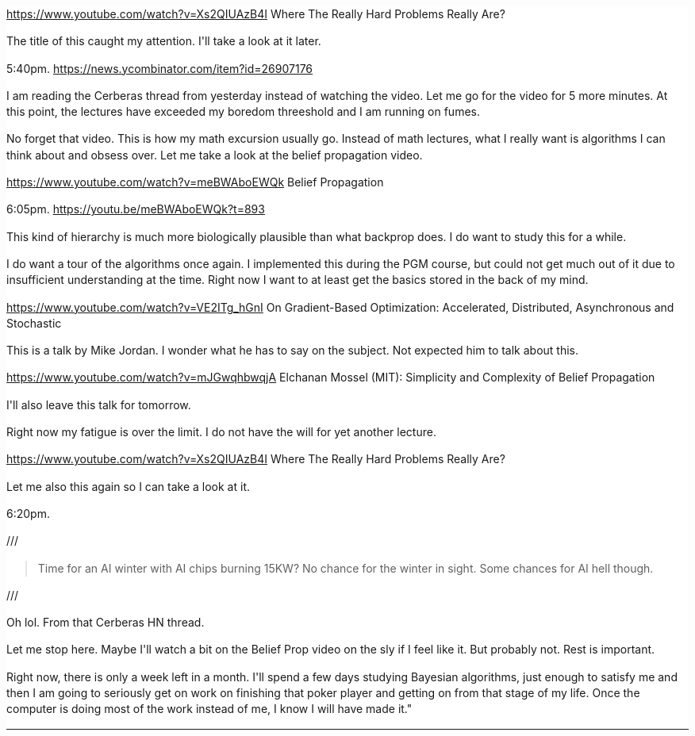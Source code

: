 https://www.youtube.com/watch?v=Xs2QIUAzB4I
Where The Really Hard Problems Really Are?

The title of this caught my attention. I'll take a look at it later.

5:40pm. https://news.ycombinator.com/item?id=26907176

I am reading the Cerberas thread from yesterday instead of watching the video. Let me go for the video for 5 more minutes. At this point, the lectures have exceeded my boredom threeshold and I am running on fumes.

No forget that video. This is how my math excursion usually go. Instead of math lectures, what I really want is algorithms I can think about and obsess over. Let me take a look at the belief propagation video.

https://www.youtube.com/watch?v=meBWAboEWQk
Belief Propagation

6:05pm. https://youtu.be/meBWAboEWQk?t=893

This kind of hierarchy is much more biologically plausible than what backprop does. I do want to study this for a while.

I do want a tour of the algorithms once again. I implemented this during the PGM course, but could not get much out of it due to insufficient understanding at the time. Right now I want to at least get the basics stored in the back of my mind.

https://www.youtube.com/watch?v=VE2ITg_hGnI
On Gradient-Based Optimization: Accelerated, Distributed, Asynchronous and Stochastic

This is a talk by Mike Jordan. I wonder what he has to say on the subject. Not expected him to talk about this.

https://www.youtube.com/watch?v=mJGwqhbwqjA
Elchanan Mossel (MIT): Simplicity and Complexity of Belief Propagation

I'll also leave this talk for tomorrow.

Right now my fatigue is over the limit. I do not have the will for yet another lecture.

https://www.youtube.com/watch?v=Xs2QIUAzB4I
Where The Really Hard Problems Really Are?

Let me also this again so I can take a look at it.

6:20pm.

///

>Time for an AI winter
with AI chips burning 15KW? No chance for the winter in sight. Some chances for AI hell though.

///

Oh lol. From that Cerberas HN thread.

Let me stop here. Maybe I'll watch a bit on the Belief Prop video on the sly if I feel like it. But probably not. Rest is important.

Right now, there is only a week left in a month. I'll spend a few days studying Bayesian algorithms, just enough to satisfy me and then I am going to seriously get on work on finishing that poker player and getting on from that stage of my life. Once the computer is doing most of the work instead of me, I know I will have made it."

---